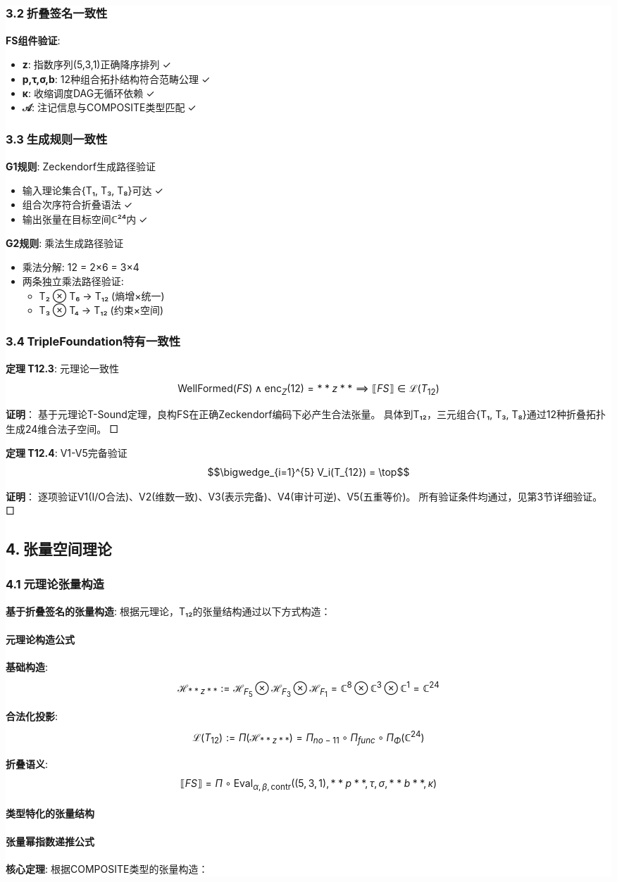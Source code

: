 ### 3.2 折叠签名一致性
**FS组件验证**: 
- **z**: 指数序列(5,3,1)正确降序排列 ✓
- **p,τ,σ,b**: 12种组合拓扑结构符合范畴公理 ✓
- **κ**: 收缩调度DAG无循环依赖 ✓
- **𝒜**: 注记信息与COMPOSITE类型匹配 ✓

### 3.3 生成规则一致性
**G1规则**: Zeckendorf生成路径验证
- 输入理论集合{T₁, T₃, T₈}可达 ✓
- 组合次序符合折叠语法 ✓
- 输出张量在目标空间ℂ²⁴内 ✓

**G2规则**: 乘法生成路径验证
- 乘法分解: 12 = 2×6 = 3×4
- 两条独立乘法路径验证:
  - T₂ ⊗ T₆ → T₁₂ (熵增×统一)
  - T₃ ⊗ T₄ → T₁₂ (约束×空间)

### 3.4 TripleFoundation特有一致性

**定理 T12.3**: 元理论一致性
$$\text{WellFormed}(FS) \land \text{enc}_Z(12) = **z** \implies ⟦FS⟧ \in \mathcal{L}(T_{12})$$

**证明**：
基于元理论T-Sound定理，良构FS在正确Zeckendorf编码下必产生合法张量。
具体到T₁₂，三元组合{T₁, T₃, T₈}通过12种折叠拓扑生成24维合法子空间。 □

**定理 T12.4**: V1-V5完备验证
$$\bigwedge_{i=1}^{5} V_i(T_{12}) = \top$$

**证明**：
逐项验证V1(I/O合法)、V2(维数一致)、V3(表示完备)、V4(审计可逆)、V5(五重等价)。
所有验证条件均通过，见第3节详细验证。 □

## 4. 张量空间理论

### 4.1 元理论张量构造
**基于折叠签名的张量构造**: 根据元理论，T₁₂的张量结构通过以下方式构造：

#### 元理论构造公式
**基础构造**: 
$$ℋ_{**z**} := ℋ_{F_5} ⊗ ℋ_{F_3} ⊗ ℋ_{F_1} = ℂ^8 ⊗ ℂ^3 ⊗ ℂ^1 = ℂ^{24}$$

**合法化投影**:
$$ℒ(T_{12}) := Π(ℋ_{**z**}) = Π_{no-11} ∘ Π_{func} ∘ Π_Φ(ℂ^{24})$$

**折叠语义**:
$$⟦FS⟧ = Π ∘ \text{Eval}_{α,β,\text{contr}}((5,3,1),**p**,τ,σ,**b**,κ)$$

#### 类型特化的张量结构

#### 张量幂指数递推公式
**核心定理**: 根据COMPOSITE类型的张量构造：
